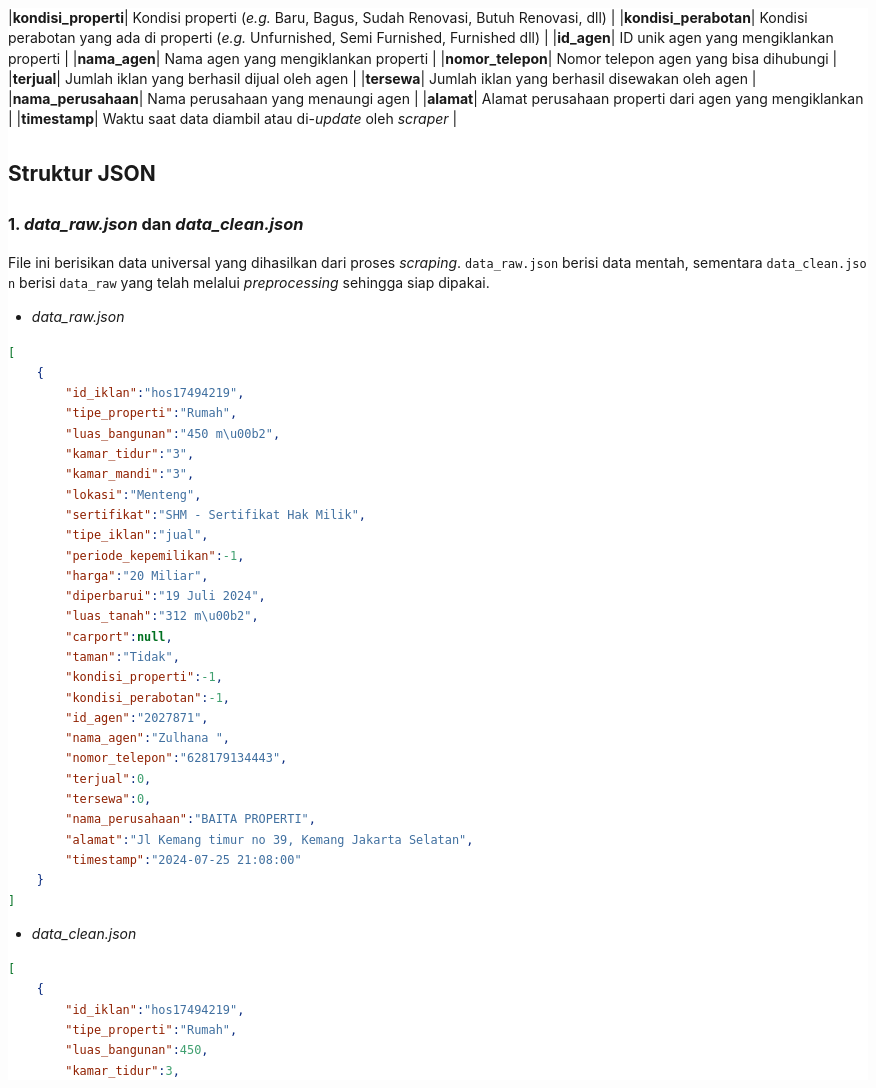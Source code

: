 |**kondisi_properti**| Kondisi properti (_e.g._ Baru, Bagus, Sudah Renovasi, Butuh Renovasi, dll) |
|**kondisi_perabotan**| Kondisi perabotan yang ada di properti (_e.g._ Unfurnished, Semi Furnished, Furnished dll) |
|**id_agen**| ID unik agen yang mengiklankan properti |
|**nama_agen**| Nama agen yang mengiklankan properti |
|**nomor_telepon**| Nomor telepon agen yang bisa dihubungi |
|**terjual**| Jumlah iklan yang berhasil dijual oleh agen |
|**tersewa**| Jumlah iklan yang berhasil disewakan oleh agen |
|**nama_perusahaan**| Nama perusahaan yang menaungi agen |
|**alamat**| Alamat perusahaan properti dari agen yang mengiklankan |
|**timestamp**| Waktu saat data diambil atau di-_update_ oleh _scraper_ |

## Struktur JSON
### 1. *data_raw.json* dan *data_clean.json*
File ini berisikan data universal yang dihasilkan dari proses _scraping_. `data_raw.json` berisi data mentah, sementara `data_clean.json` berisi `data_raw` yang telah melalui _preprocessing_ sehingga siap dipakai.

- *data_raw.json*
```json
[
    {
        "id_iklan":"hos17494219",
        "tipe_properti":"Rumah",
        "luas_bangunan":"450 m\u00b2",
        "kamar_tidur":"3",
        "kamar_mandi":"3",
        "lokasi":"Menteng",
        "sertifikat":"SHM - Sertifikat Hak Milik",
        "tipe_iklan":"jual",
        "periode_kepemilikan":-1,
        "harga":"20 Miliar",
        "diperbarui":"19 Juli 2024",
        "luas_tanah":"312 m\u00b2",
        "carport":null,
        "taman":"Tidak",
        "kondisi_properti":-1,
        "kondisi_perabotan":-1,
        "id_agen":"2027871",
        "nama_agen":"Zulhana ",
        "nomor_telepon":"628179134443",
        "terjual":0,
        "tersewa":0,
        "nama_perusahaan":"BAITA PROPERTI",
        "alamat":"Jl Kemang timur no 39, Kemang Jakarta Selatan",
        "timestamp":"2024-07-25 21:08:00"
    }
]
```
- *data_clean.json*
```json
[
    {
        "id_iklan":"hos17494219",
        "tipe_properti":"Rumah",
        "luas_bangunan":450,
        "kamar_tidur":3,
```